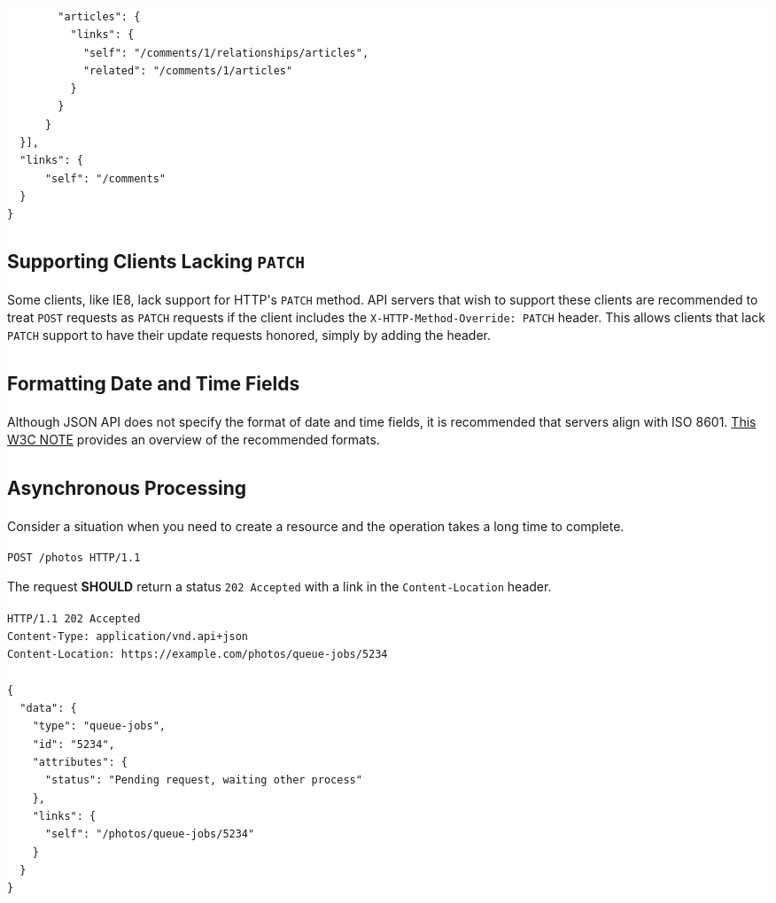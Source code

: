 ```http
        "articles": {
          "links": {
            "self": "/comments/1/relationships/articles",
            "related": "/comments/1/articles"
          }
        }
      }
  }],
  "links": {
      "self": "/comments"
  }
}
```

## <a href="#patchless-clients" id="patchless-clients" class="headerlink"></a> Supporting Clients Lacking `PATCH`

Some clients, like IE8, lack support for HTTP's `PATCH` method. API servers
that wish to support these clients are recommended to treat `POST` requests as
`PATCH` requests if the client includes the `X-HTTP-Method-Override: PATCH`
header. This allows clients that lack `PATCH` support to have their update
requests honored, simply by adding the header.

## <a href="#date-and-time-fields" id="date-and-time-fields" class="headerlink"></a> Formatting Date and Time Fields

Although JSON API does not specify the format of date and time fields, it is
recommended that servers align with ISO 8601. [This W3C
NOTE](http://www.w3.org/TR/NOTE-datetime) provides an overview of the
recommended formats.

## <a href="#asynchronous-processing" id="asynchronous-processing" class="headerlink"></a> Asynchronous Processing

Consider a situation when you need to create a resource and the operation takes a long time to complete.

```http
POST /photos HTTP/1.1
```

The request **SHOULD** return a status `202 Accepted` with a link in the `Content-Location` header.

```http
HTTP/1.1 202 Accepted
Content-Type: application/vnd.api+json
Content-Location: https://example.com/photos/queue-jobs/5234

{
  "data": {
    "type": "queue-jobs",
    "id": "5234",
    "attributes": {
      "status": "Pending request, waiting other process"
    },
    "links": {
      "self": "/photos/queue-jobs/5234"
    }
  }
}
```
